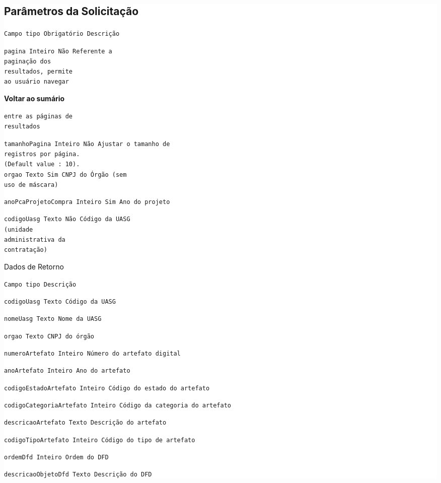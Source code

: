## Parâmetros da Solicitação

```
Campo tipo Obrigatório Descrição
```
```
pagina Inteiro Não Referente a
paginação dos
resultados, permite
ao usuário navegar
```

**Voltar ao sumário**

```
entre as páginas de
resultados
```
```
tamanhoPagina Inteiro Não Ajustar o tamanho de
registros por página.
(Default value : 10).
orgao Texto Sim CNPJ do Órgão (sem
uso de máscara)
```
```
anoPcaProjetoCompra Inteiro Sim Ano do projeto
```
```
codigoUasg Texto Não Código da UASG
(unidade
administrativa da
contratação)
```
Dados de Retorno

```
Campo tipo Descrição
```
```
codigoUasg Texto Código da UASG
```
```
nomeUasg Texto Nome da UASG
```
```
orgao Texto CNPJ do órgão
```
```
numeroArtefato Inteiro Número do artefato digital
```
```
anoArtefato Inteiro Ano do artefato
```
```
codigoEstadoArtefato Inteiro Código do estado do artefato
```
```
codigoCategoriaArtefato Inteiro Código da categoria do artefato
```
```
descricaoArtefato Texto Descrição do artefato
```
```
codigoTipoArtefato Inteiro Código do tipo de artefato
```
```
ordemDfd Inteiro Ordem do DFD
```
```
descricaoObjetoDfd Texto Descrição do DFD
```